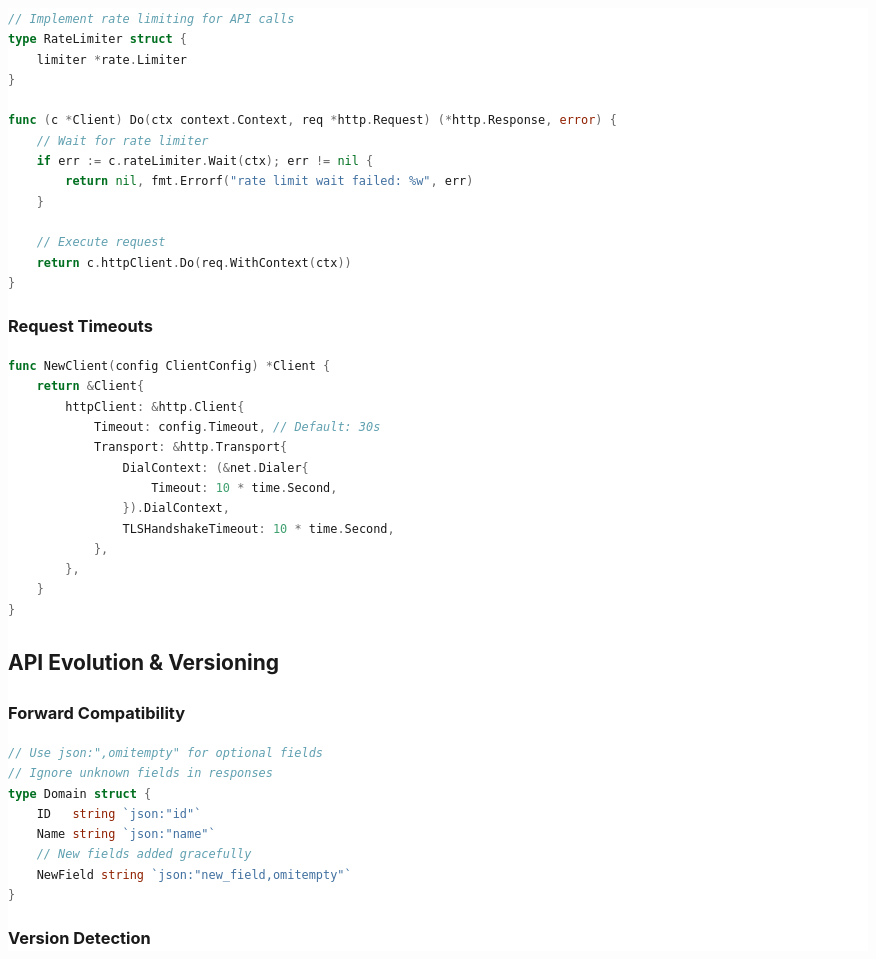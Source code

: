 ```go
// Implement rate limiting for API calls
type RateLimiter struct {
    limiter *rate.Limiter
}

func (c *Client) Do(ctx context.Context, req *http.Request) (*http.Response, error) {
    // Wait for rate limiter
    if err := c.rateLimiter.Wait(ctx); err != nil {
        return nil, fmt.Errorf("rate limit wait failed: %w", err)
    }
    
    // Execute request
    return c.httpClient.Do(req.WithContext(ctx))
}
```

### Request Timeouts

```go
func NewClient(config ClientConfig) *Client {
    return &Client{
        httpClient: &http.Client{
            Timeout: config.Timeout, // Default: 30s
            Transport: &http.Transport{
                DialContext: (&net.Dialer{
                    Timeout: 10 * time.Second,
                }).DialContext,
                TLSHandshakeTimeout: 10 * time.Second,
            },
        },
    }
}
```

## API Evolution & Versioning

### Forward Compatibility

```go
// Use json:",omitempty" for optional fields
// Ignore unknown fields in responses
type Domain struct {
    ID   string `json:"id"`
    Name string `json:"name"`
    // New fields added gracefully
    NewField string `json:"new_field,omitempty"`
}
```

### Version Detection
